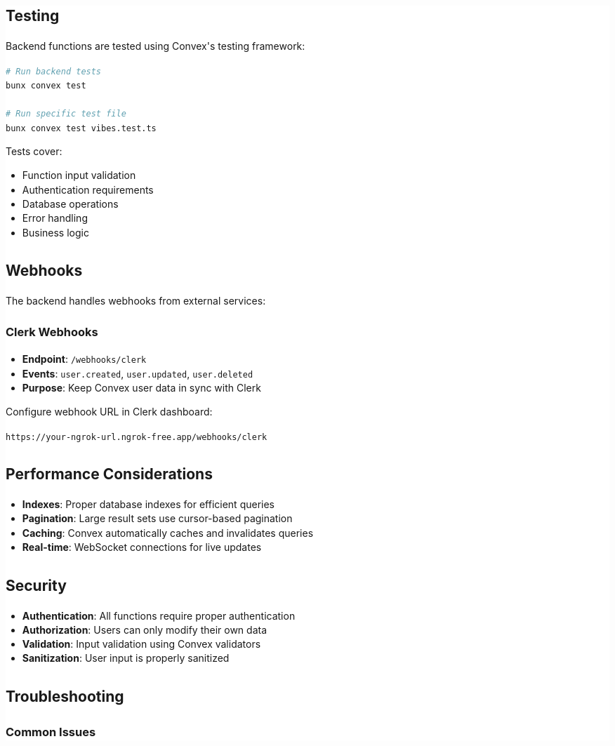 ## Testing

Backend functions are tested using Convex's testing framework:

```bash
# Run backend tests
bunx convex test

# Run specific test file
bunx convex test vibes.test.ts
```

Tests cover:
- Function input validation
- Authentication requirements
- Database operations
- Error handling
- Business logic

## Webhooks

The backend handles webhooks from external services:

### Clerk Webhooks
- **Endpoint**: `/webhooks/clerk`
- **Events**: `user.created`, `user.updated`, `user.deleted`
- **Purpose**: Keep Convex user data in sync with Clerk

Configure webhook URL in Clerk dashboard:
```
https://your-ngrok-url.ngrok-free.app/webhooks/clerk
```

## Performance Considerations

- **Indexes**: Proper database indexes for efficient queries
- **Pagination**: Large result sets use cursor-based pagination
- **Caching**: Convex automatically caches and invalidates queries
- **Real-time**: WebSocket connections for live updates

## Security

- **Authentication**: All functions require proper authentication
- **Authorization**: Users can only modify their own data
- **Validation**: Input validation using Convex validators
- **Sanitization**: User input is properly sanitized

## Troubleshooting

### Common Issues

